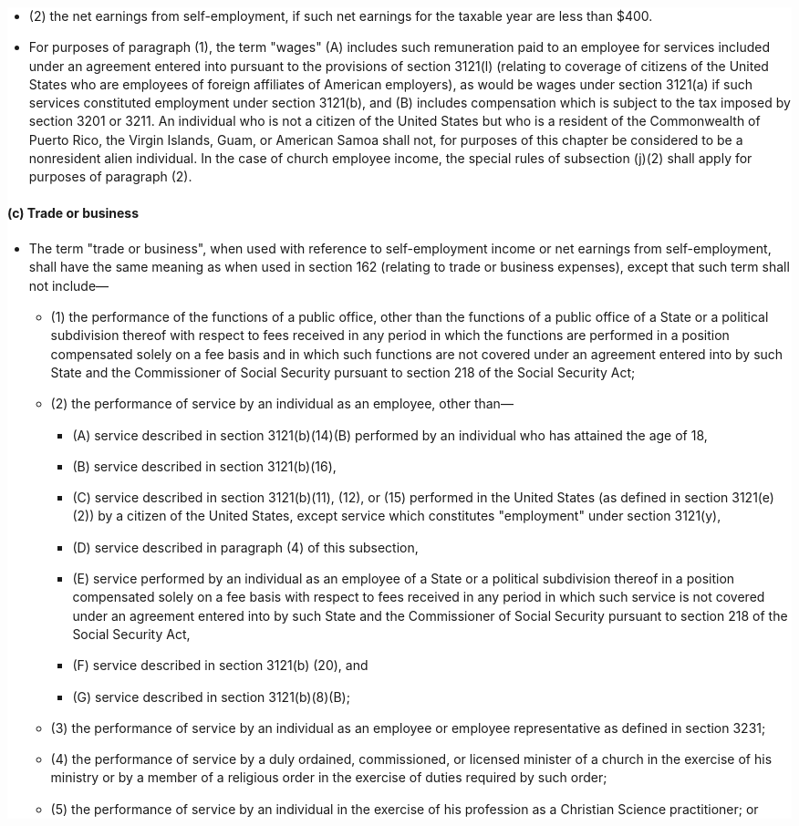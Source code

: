  * (2) the net earnings from self-employment, if such net earnings for the taxable year are less than $400.


* For purposes of paragraph (1), the term "wages" (A) includes such remuneration paid to an employee for services included under an agreement entered into pursuant to the provisions of section 3121(l) (relating to coverage of citizens of the United States who are employees of foreign affiliates of American employers), as would be wages under section 3121(a) if such services constituted employment under section 3121(b), and (B) includes compensation which is subject to the tax imposed by section 3201 or 3211. An individual who is not a citizen of the United States but who is a resident of the Commonwealth of Puerto Rico, the Virgin Islands, Guam, or American Samoa shall not, for purposes of this chapter be considered to be a nonresident alien individual. In the case of church employee income, the special rules of subsection (j)(2) shall apply for purposes of paragraph (2).

#### (c) Trade or business
* The term "trade or business", when used with reference to self-employment income or net earnings from self-employment, shall have the same meaning as when used in section 162 (relating to trade or business expenses), except that such term shall not include—

  * (1) the performance of the functions of a public office, other than the functions of a public office of a State or a political subdivision thereof with respect to fees received in any period in which the functions are performed in a position compensated solely on a fee basis and in which such functions are not covered under an agreement entered into by such State and the Commissioner of Social Security pursuant to section 218 of the Social Security Act;

  * (2) the performance of service by an individual as an employee, other than—

    * (A) service described in section 3121(b)(14)(B) performed by an individual who has attained the age of 18,

    * (B) service described in section 3121(b)(16),

    * (C) service described in section 3121(b)(11), (12), or (15) performed in the United States (as defined in section 3121(e)(2)) by a citizen of the United States, except service which constitutes "employment" under section 3121(y),

    * (D) service described in paragraph (4) of this subsection,

    * (E) service performed by an individual as an employee of a State or a political subdivision thereof in a position compensated solely on a fee basis with respect to fees received in any period in which such service is not covered under an agreement entered into by such State and the Commissioner of Social Security pursuant to section 218 of the Social Security Act,

    * (F) service described in section 3121(b) (20), and

    * (G) service described in section 3121(b)(8)(B);


  * (3) the performance of service by an individual as an employee or employee representative as defined in section 3231;

  * (4) the performance of service by a duly ordained, commissioned, or licensed minister of a church in the exercise of his ministry or by a member of a religious order in the exercise of duties required by such order;

  * (5) the performance of service by an individual in the exercise of his profession as a Christian Science practitioner; or
